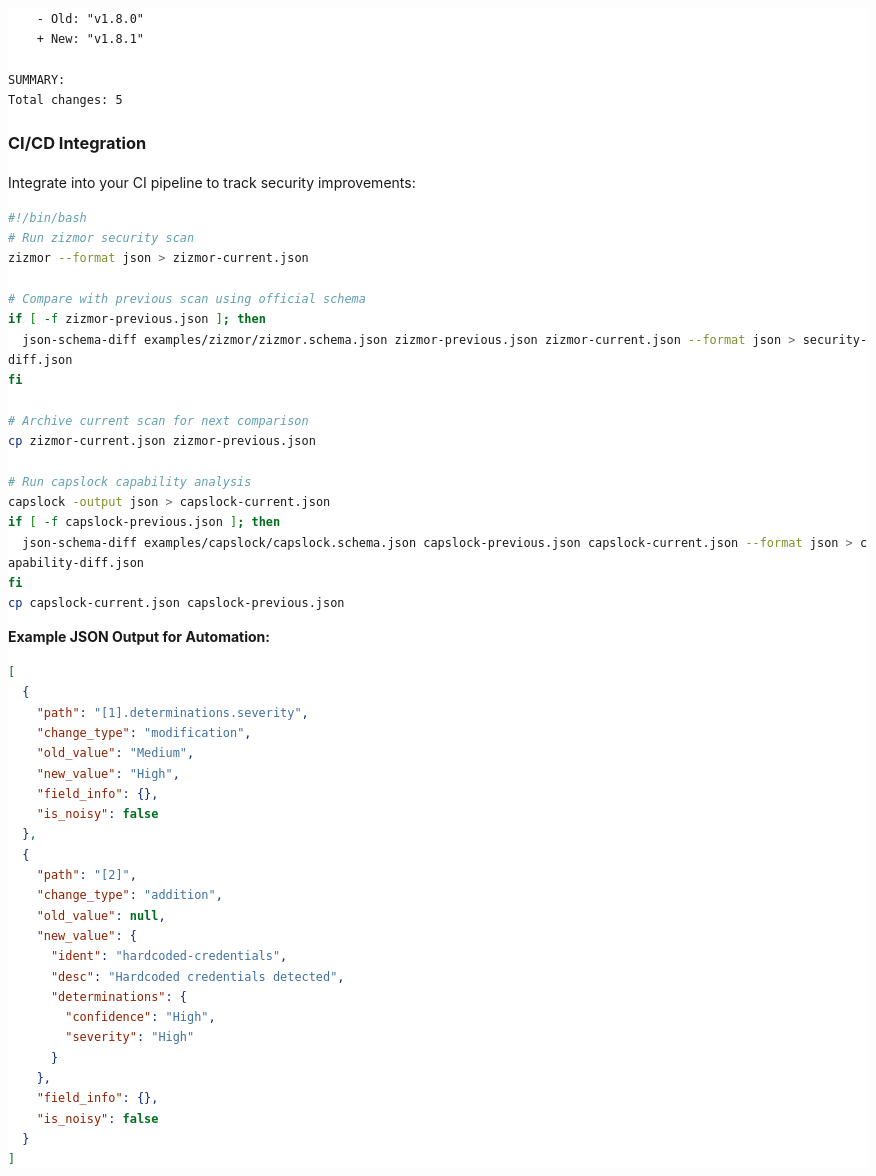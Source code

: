 ```
    - Old: "v1.8.0" 
    + New: "v1.8.1"

SUMMARY:
Total changes: 5
```

### CI/CD Integration

Integrate into your CI pipeline to track security improvements:

```bash
#!/bin/bash
# Run zizmor security scan
zizmor --format json > zizmor-current.json

# Compare with previous scan using official schema
if [ -f zizmor-previous.json ]; then
  json-schema-diff examples/zizmor/zizmor.schema.json zizmor-previous.json zizmor-current.json --format json > security-diff.json
fi

# Archive current scan for next comparison
cp zizmor-current.json zizmor-previous.json

# Run capslock capability analysis
capslock -output json > capslock-current.json
if [ -f capslock-previous.json ]; then
  json-schema-diff examples/capslock/capslock.schema.json capslock-previous.json capslock-current.json --format json > capability-diff.json
fi
cp capslock-current.json capslock-previous.json
```

**Example JSON Output for Automation:**
```json
[
  {
    "path": "[1].determinations.severity",
    "change_type": "modification", 
    "old_value": "Medium",
    "new_value": "High",
    "field_info": {},
    "is_noisy": false
  },
  {
    "path": "[2]",
    "change_type": "addition",
    "old_value": null,
    "new_value": {
      "ident": "hardcoded-credentials",
      "desc": "Hardcoded credentials detected",
      "determinations": {
        "confidence": "High",
        "severity": "High"
      }
    },
    "field_info": {},
    "is_noisy": false
  }
]
```
